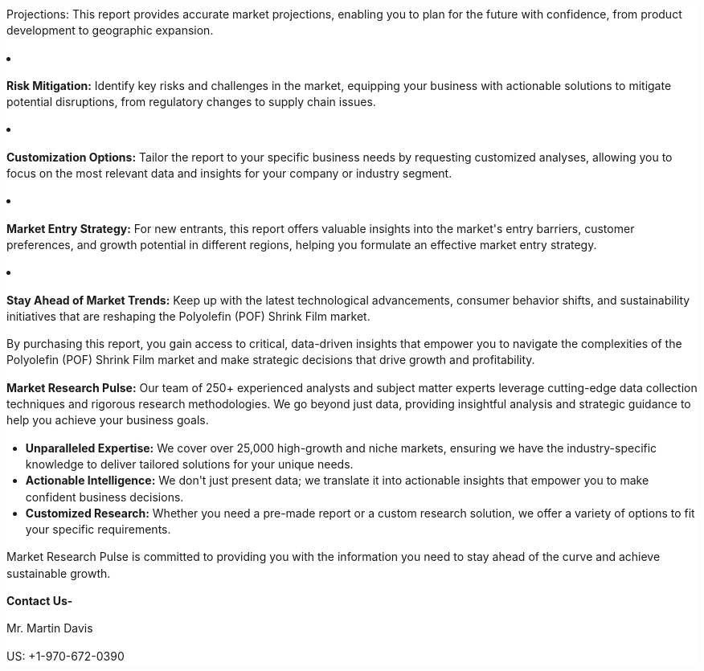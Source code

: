 Projections:</strong> This report provides accurate market projections, enabling you to plan for the future with confidence, from product development to geographic expansion.</p></li><li><p><strong>Risk Mitigation:</strong> Identify key risks and challenges in the market, equipping your business with actionable solutions to mitigate potential disruptions, from regulatory changes to supply chain issues.</p></li><li><p><strong>Customization Options:</strong> Tailor the report to your specific business needs by requesting customized analyses, allowing you to focus on the most relevant data and insights for your company or industry segment.</p></li><li><p><strong>Market Entry Strategy:</strong> For new entrants, this report offers valuable insights into the market's entry barriers, customer preferences, and growth potential in different regions, helping you formulate an effective market entry strategy.</p></li><li><p><strong>Stay Ahead of Market Trends:</strong> Keep up with the latest technological advancements, consumer behavior shifts, and sustainability initiatives that are reshaping the Polyolefin (POF) Shrink Film market.</p></li></ol><p>By purchasing this report, you gain access to critical, data-driven insights that empower you to navigate the complexities of the Polyolefin (POF) Shrink Film market and make strategic decisions that drive growth and profitability.</p><p><strong>Market Research Pulse:</strong>&nbsp;Our team of 250+ experienced analysts and subject matter experts leverage cutting-edge data collection techniques and rigorous research methodologies. We go beyond just data, providing insightful analysis and strategic guidance to help you achieve your business goals.</p><ul><li><strong>Unparalleled Expertise:</strong>&nbsp;We cover over 25,000 high-growth and niche markets, ensuring we have the industry-specific knowledge to deliver tailored solutions for your unique needs.</li><li><strong>Actionable Intelligence:</strong>&nbsp;We don't just present data; we translate it into actionable insights that empower you to make confident business decisions.</li><li><strong>Customized Research:</strong>&nbsp;Whether you need a pre-made report or a custom research solution, we offer a variety of options to fit your specific requirements.</li></ul><p>Market Research Pulse is committed to providing you with the information you need to stay ahead of the curve and achieve sustainable growth.</p><p><strong>Contact Us-</strong></p><p>Mr. Martin Davis</p><p>US: +1-970-672-0390</p>

